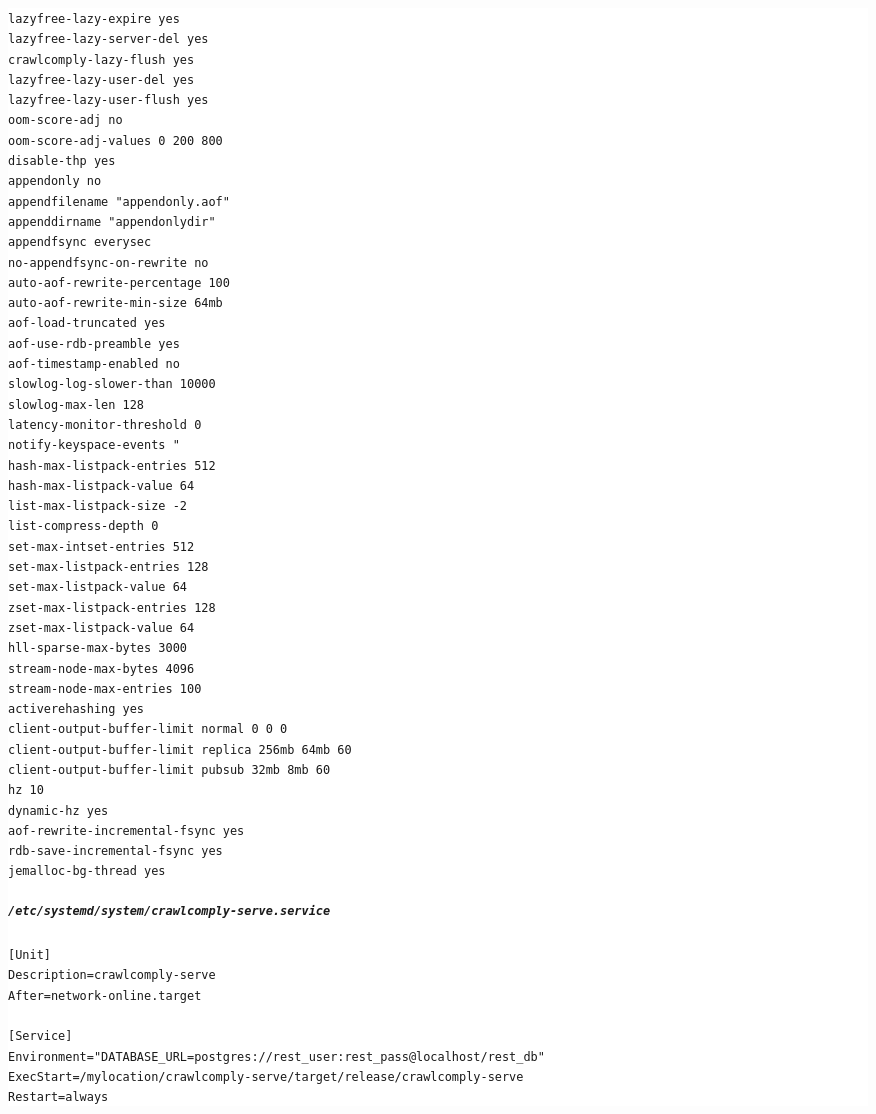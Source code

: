     lazyfree-lazy-expire yes
    lazyfree-lazy-server-del yes
    crawlcomply-lazy-flush yes
    lazyfree-lazy-user-del yes
    lazyfree-lazy-user-flush yes
    oom-score-adj no
    oom-score-adj-values 0 200 800
    disable-thp yes
    appendonly no
    appendfilename "appendonly.aof"
    appenddirname "appendonlydir"
    appendfsync everysec
    no-appendfsync-on-rewrite no
    auto-aof-rewrite-percentage 100
    auto-aof-rewrite-min-size 64mb
    aof-load-truncated yes
    aof-use-rdb-preamble yes
    aof-timestamp-enabled no
    slowlog-log-slower-than 10000
    slowlog-max-len 128
    latency-monitor-threshold 0
    notify-keyspace-events "
    hash-max-listpack-entries 512
    hash-max-listpack-value 64
    list-max-listpack-size -2
    list-compress-depth 0
    set-max-intset-entries 512
    set-max-listpack-entries 128
    set-max-listpack-value 64
    zset-max-listpack-entries 128
    zset-max-listpack-value 64
    hll-sparse-max-bytes 3000
    stream-node-max-bytes 4096
    stream-node-max-entries 100
    activerehashing yes
    client-output-buffer-limit normal 0 0 0
    client-output-buffer-limit replica 256mb 64mb 60
    client-output-buffer-limit pubsub 32mb 8mb 60
    hz 10
    dynamic-hz yes
    aof-rewrite-incremental-fsync yes
    rdb-save-incremental-fsync yes
    jemalloc-bg-thread yes

##### `/etc/systemd/system/crawlcomply-serve.service`

    [Unit]
    Description=crawlcomply-serve
    After=network-online.target
    
    [Service]
    Environment="DATABASE_URL=postgres://rest_user:rest_pass@localhost/rest_db"
    ExecStart=/mylocation/crawlcomply-serve/target/release/crawlcomply-serve
    Restart=always
    